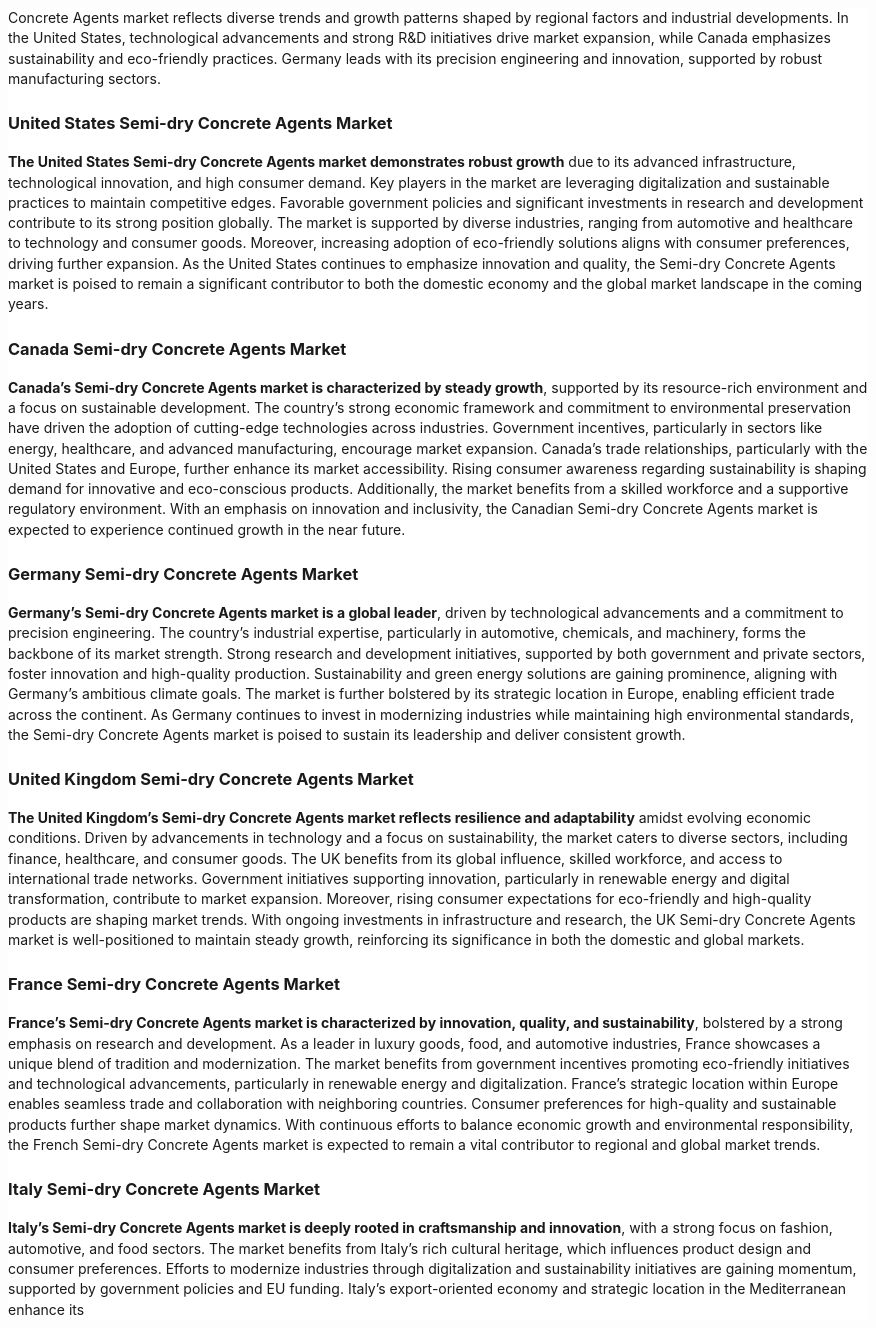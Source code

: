 Concrete Agents market reflects diverse trends and growth patterns shaped by regional factors and industrial developments. In the United States, technological advancements and strong R&amp;D initiatives drive market expansion, while Canada emphasizes sustainability and eco-friendly practices. Germany leads with its precision engineering and innovation, supported by robust manufacturing sectors.</span></em></p></blockquote><h3><strong>United States Semi-dry Concrete Agents Market</strong></h3><p><strong>The United States Semi-dry Concrete Agents market demonstrates robust growth</strong> due to its advanced infrastructure, technological innovation, and high consumer demand. Key players in the market are leveraging digitalization and sustainable practices to maintain competitive edges. Favorable government policies and significant investments in research and development contribute to its strong position globally. The market is supported by diverse industries, ranging from automotive and healthcare to technology and consumer goods. Moreover, increasing adoption of eco-friendly solutions aligns with consumer preferences, driving further expansion. As the United States continues to emphasize innovation and quality, the Semi-dry Concrete Agents market is poised to remain a significant contributor to both the domestic economy and the global market landscape in the coming years.</p><h3><strong>Canada Semi-dry Concrete Agents Market</strong></h3><p><strong>Canada&rsquo;s Semi-dry Concrete Agents market is characterized by steady growth</strong>, supported by its resource-rich environment and a focus on sustainable development. The country&rsquo;s strong economic framework and commitment to environmental preservation have driven the adoption of cutting-edge technologies across industries. Government incentives, particularly in sectors like energy, healthcare, and advanced manufacturing, encourage market expansion. Canada&rsquo;s trade relationships, particularly with the United States and Europe, further enhance its market accessibility. Rising consumer awareness regarding sustainability is shaping demand for innovative and eco-conscious products. Additionally, the market benefits from a skilled workforce and a supportive regulatory environment. With an emphasis on innovation and inclusivity, the Canadian Semi-dry Concrete Agents market is expected to experience continued growth in the near future.</p><h3><strong>Germany Semi-dry Concrete Agents Market</strong></h3><p><strong>Germany&rsquo;s Semi-dry Concrete Agents market is a global leader</strong>, driven by technological advancements and a commitment to precision engineering. The country&rsquo;s industrial expertise, particularly in automotive, chemicals, and machinery, forms the backbone of its market strength. Strong research and development initiatives, supported by both government and private sectors, foster innovation and high-quality production. Sustainability and green energy solutions are gaining prominence, aligning with Germany&rsquo;s ambitious climate goals. The market is further bolstered by its strategic location in Europe, enabling efficient trade across the continent. As Germany continues to invest in modernizing industries while maintaining high environmental standards, the Semi-dry Concrete Agents market is poised to sustain its leadership and deliver consistent growth.</p><h3><strong>United Kingdom Semi-dry Concrete Agents Market</strong></h3><p><strong>The United Kingdom&rsquo;s Semi-dry Concrete Agents market reflects resilience and adaptability</strong> amidst evolving economic conditions. Driven by advancements in technology and a focus on sustainability, the market caters to diverse sectors, including finance, healthcare, and consumer goods. The UK benefits from its global influence, skilled workforce, and access to international trade networks. Government initiatives supporting innovation, particularly in renewable energy and digital transformation, contribute to market expansion. Moreover, rising consumer expectations for eco-friendly and high-quality products are shaping market trends. With ongoing investments in infrastructure and research, the UK Semi-dry Concrete Agents market is well-positioned to maintain steady growth, reinforcing its significance in both the domestic and global markets.</p><h3><strong>France Semi-dry Concrete Agents Market</strong></h3><p><strong>France&rsquo;s Semi-dry Concrete Agents market is characterized by innovation, quality, and sustainability</strong>, bolstered by a strong emphasis on research and development. As a leader in luxury goods, food, and automotive industries, France showcases a unique blend of tradition and modernization. The market benefits from government incentives promoting eco-friendly initiatives and technological advancements, particularly in renewable energy and digitalization. France&rsquo;s strategic location within Europe enables seamless trade and collaboration with neighboring countries. Consumer preferences for high-quality and sustainable products further shape market dynamics. With continuous efforts to balance economic growth and environmental responsibility, the French Semi-dry Concrete Agents market is expected to remain a vital contributor to regional and global market trends.</p><h3><strong>Italy Semi-dry Concrete Agents Market</strong></h3><p><strong>Italy&rsquo;s Semi-dry Concrete Agents market is deeply rooted in craftsmanship and innovation</strong>, with a strong focus on fashion, automotive, and food sectors. The market benefits from Italy&rsquo;s rich cultural heritage, which influences product design and consumer preferences. Efforts to modernize industries through digitalization and sustainability initiatives are gaining momentum, supported by government policies and EU funding. Italy&rsquo;s export-oriented economy and strategic location in the Mediterranean enhance its
